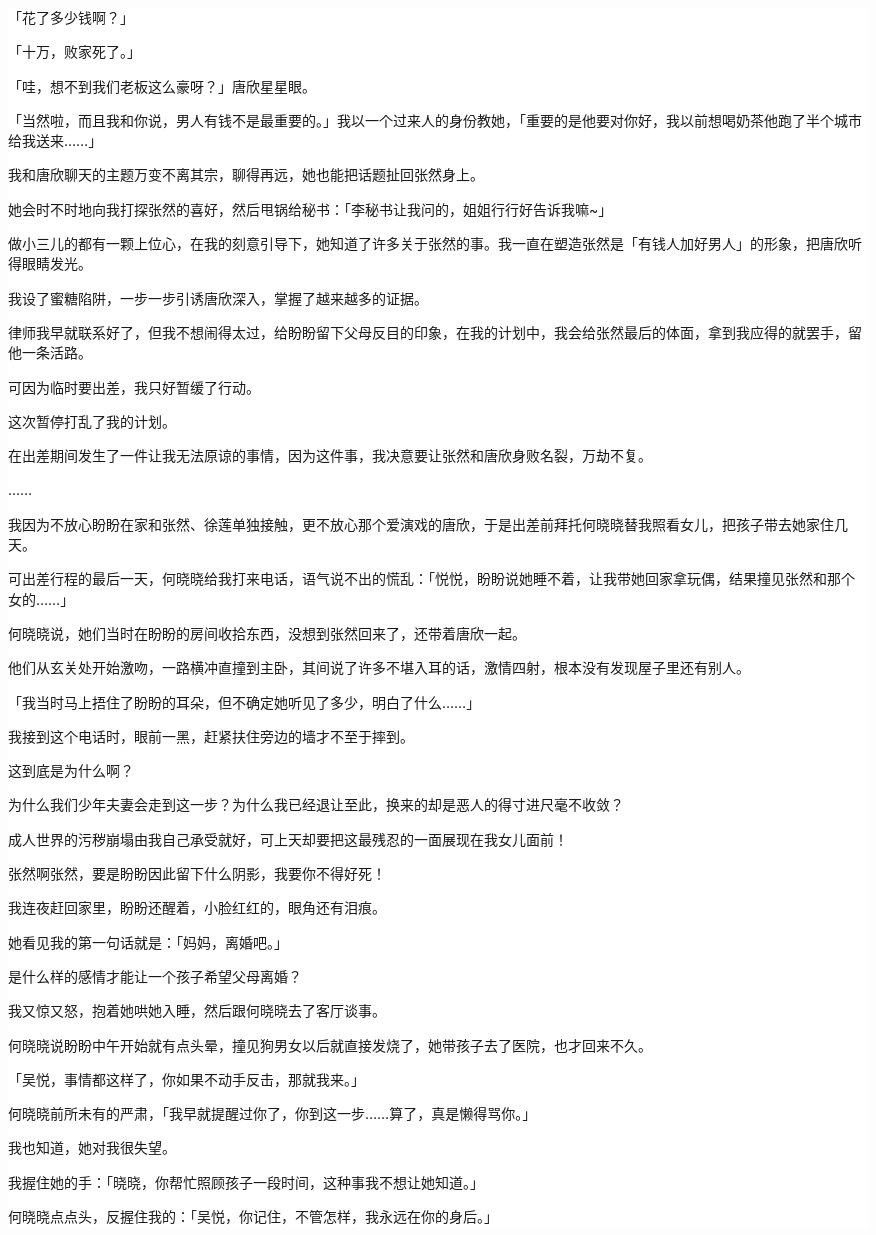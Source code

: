 「花了多少钱啊？」

「十万，败家死了。」

「哇，想不到我们老板这么豪呀？」唐欣星星眼。

「当然啦，而且我和你说，男人有钱不是最重要的。」我以一个过来人的身份教她，「重要的是他要对你好，我以前想喝奶茶他跑了半个城市给我送来……」

我和唐欣聊天的主题万变不离其宗，聊得再远，她也能把话题扯回张然身上。

她会时不时地向我打探张然的喜好，然后甩锅给秘书：「李秘书让我问的，姐姐行行好告诉我嘛~」

做小三儿的都有一颗上位心，在我的刻意引导下，她知道了许多关于张然的事。我一直在塑造张然是「有钱人加好男人」的形象，把唐欣听得眼睛发光。

我设了蜜糖陷阱，一步一步引诱唐欣深入，掌握了越来越多的证据。

律师我早就联系好了，但我不想闹得太过，给盼盼留下父母反目的印象，在我的计划中，我会给张然最后的体面，拿到我应得的就罢手，留他一条活路。

可因为临时要出差，我只好暂缓了行动。

这次暂停打乱了我的计划。

在出差期间发生了一件让我无法原谅的事情，因为这件事，我决意要让张然和唐欣身败名裂，万劫不复。

……

我因为不放心盼盼在家和张然、徐莲单独接触，更不放心那个爱演戏的唐欣，于是出差前拜托何晓晓替我照看女儿，把孩子带去她家住几天。

可出差行程的最后一天，何晓晓给我打来电话，语气说不出的慌乱：「悦悦，盼盼说她睡不着，让我带她回家拿玩偶，结果撞见张然和那个女的……」

何晓晓说，她们当时在盼盼的房间收拾东西，没想到张然回来了，还带着唐欣一起。

他们从玄关处开始激吻，一路横冲直撞到主卧，其间说了许多不堪入耳的话，激情四射，根本没有发现屋子里还有别人。

「我当时马上捂住了盼盼的耳朵，但不确定她听见了多少，明白了什么……」

我接到这个电话时，眼前一黑，赶紧扶住旁边的墙才不至于摔到。

这到底是为什么啊？

为什么我们少年夫妻会走到这一步？为什么我已经退让至此，换来的却是恶人的得寸进尺毫不收敛？

成人世界的污秽崩塌由我自己承受就好，可上天却要把这最残忍的一面展现在我女儿面前！

张然啊张然，要是盼盼因此留下什么阴影，我要你不得好死！

我连夜赶回家里，盼盼还醒着，小脸红红的，眼角还有泪痕。

她看见我的第一句话就是：「妈妈，离婚吧。」

是什么样的感情才能让一个孩子希望父母离婚？

我又惊又怒，抱着她哄她入睡，然后跟何晓晓去了客厅谈事。

何晓晓说盼盼中午开始就有点头晕，撞见狗男女以后就直接发烧了，她带孩子去了医院，也才回来不久。

「吴悦，事情都这样了，你如果不动手反击，那就我来。」

何晓晓前所未有的严肃，「我早就提醒过你了，你到这一步……算了，真是懒得骂你。」

我也知道，她对我很失望。

我握住她的手：「晓晓，你帮忙照顾孩子一段时间，这种事我不想让她知道。」

何晓晓点点头，反握住我的：「吴悦，你记住，不管怎样，我永远在你的身后。」
